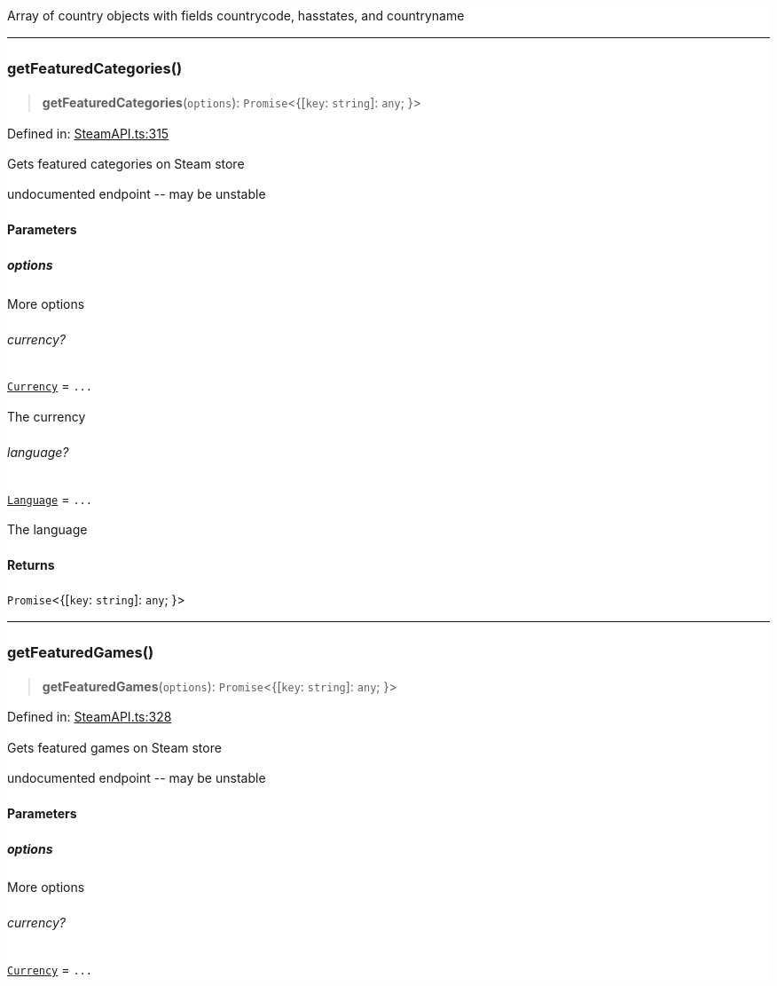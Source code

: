Array of country objects with fields countrycode, hasstates, and countryname

***

### getFeaturedCategories()

> **getFeaturedCategories**(`options`): `Promise`\<\{[`key`: `string`]: `any`; \}\>

Defined in: [SteamAPI.ts:315](https://github.com/xDimGG/node-steamapi/blob/581c07afeb4ac3b12f9edf652025117d15d662af/src/SteamAPI.ts#L315)

Gets featured categories on Steam store

<warn>undocumented endpoint -- may be unstable</warn>

#### Parameters

##### options

More options

###### currency?

[`Currency`](../type-aliases/Currency.md) = `...`

The currency

###### language?

[`Language`](../type-aliases/Language.md) = `...`

The language

#### Returns

`Promise`\<\{[`key`: `string`]: `any`; \}\>

***

### getFeaturedGames()

> **getFeaturedGames**(`options`): `Promise`\<\{[`key`: `string`]: `any`; \}\>

Defined in: [SteamAPI.ts:328](https://github.com/xDimGG/node-steamapi/blob/581c07afeb4ac3b12f9edf652025117d15d662af/src/SteamAPI.ts#L328)

Gets featured games on Steam store

<warn>undocumented endpoint -- may be unstable</warn>

#### Parameters

##### options

More options

###### currency?

[`Currency`](../type-aliases/Currency.md) = `...`
